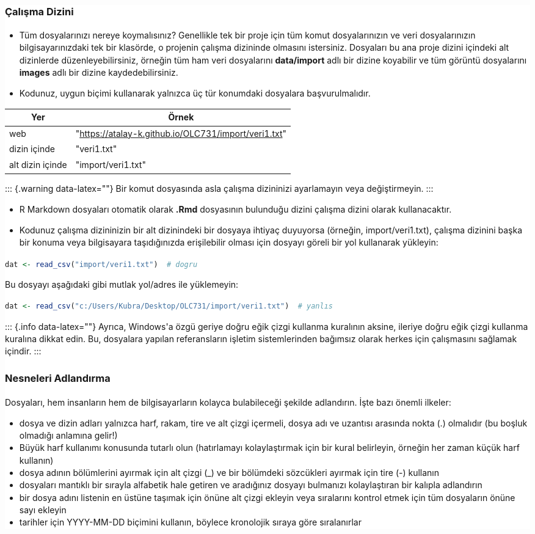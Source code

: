 ### Çalışma Dizini

-   Tüm dosyalarınızı nereye koymalısınız? Genellikle tek bir proje için tüm komut dosyalarınızın ve veri dosyalarınızın bilgisayarınızdaki tek bir klasörde, o projenin çalışma dizininde olmasını istersiniz. Dosyaları bu ana proje dizini içindeki alt dizinlerde düzenleyebilirsiniz, örneğin tüm ham veri dosyalarını **data/import** adlı bir dizine koyabilir ve tüm görüntü dosyalarını **images** adlı bir dizine kaydedebilirsiniz.

-   Kodunuz, uygun biçimi kullanarak yalnızca üç tür konumdaki dosyalara başvurulmalıdır.

| Yer              | Örnek                                                  |
|--------------------------------|----------------------------------------|
| web              | "<https://atalay-k.github.io/OLC731/import/veri1.txt>" |
| dizin içinde     | "veri1.txt"                                            |
| alt dizin içinde | "import/veri1.txt"                                     |

::: {.warning data-latex=""}
Bir komut dosyasında asla çalışma dizininizi ayarlamayın veya değiştirmeyin.
:::

-   R Markdown dosyaları otomatik olarak **.Rmd** dosyasının bulunduğu dizini çalışma dizini olarak kullanacaktır.

-   Kodunuz çalışma dizininizin bir alt dizinindeki bir dosyaya ihtiyaç duyuyorsa (örneğin, import/veri1.txt), çalışma dizinini başka bir konuma veya bilgisayara taşıdığınızda erişilebilir olması için dosyayı göreli bir yol kullanarak yükleyin:


```r
dat <- read_csv("import/veri1.txt")  # dogru
```

Bu dosyayı aşağıdaki gibi mutlak yol/adres ile yüklemeyin:


```r
dat <- read_csv("c:/Users/Kubra/Desktop/OLC731/import/veri1.txt")  # yanlıs
```

::: {.info data-latex=""}
Ayrıca, Windows'a özgü geriye doğru eğik çizgi kullanma kuralının aksine, ileriye doğru eğik çizgi kullanma kuralına dikkat edin. Bu, dosyalara yapılan referansların işletim sistemlerinden bağımsız olarak herkes için çalışmasını sağlamak içindir.
:::


### Nesneleri Adlandırma

Dosyaları, hem insanların hem de bilgisayarların kolayca bulabileceği şekilde adlandırın. İşte bazı önemli ilkeler:

-   dosya ve dizin adları yalnızca harf, rakam, tire ve alt çizgi içermeli, dosya adı ve uzantısı arasında nokta (.) olmalıdır (bu boşluk olmadığı anlamına gelir!)
-   Büyük harf kullanımı konusunda tutarlı olun (hatırlamayı kolaylaştırmak için bir kural belirleyin, örneğin her zaman küçük harf kullanın)
-   dosya adının bölümlerini ayırmak için alt çizgi (\_) ve bir bölümdeki sözcükleri ayırmak için tire (-) kullanın
-   dosyaları mantıklı bir sırayla alfabetik hale getiren ve aradığınız dosyayı bulmanızı kolaylaştıran bir kalıpla adlandırın
-   bir dosya adını listenin en üstüne taşımak için önüne alt çizgi ekleyin veya sıralarını kontrol etmek için tüm dosyaların önüne sayı ekleyin
-   tarihler için YYYY-MM-DD biçimini kullanın, böylece kronolojik sıraya göre sıralanırlar
